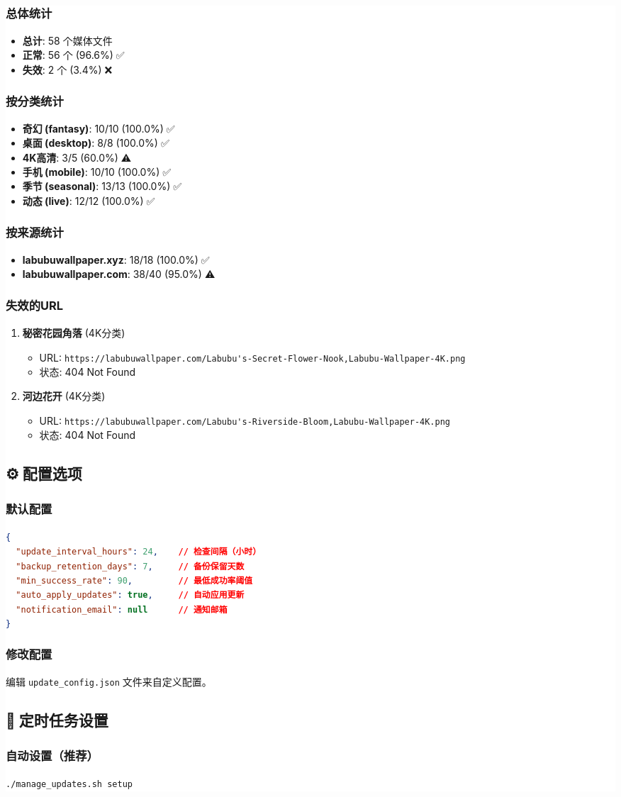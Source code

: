### 总体统计
- **总计**: 58 个媒体文件
- **正常**: 56 个 (96.6%) ✅
- **失效**: 2 个 (3.4%) ❌

### 按分类统计
- **奇幻 (fantasy)**: 10/10 (100.0%) ✅
- **桌面 (desktop)**: 8/8 (100.0%) ✅
- **4K高清**: 3/5 (60.0%) ⚠️
- **手机 (mobile)**: 10/10 (100.0%) ✅
- **季节 (seasonal)**: 13/13 (100.0%) ✅
- **动态 (live)**: 12/12 (100.0%) ✅

### 按来源统计
- **labubuwallpaper.xyz**: 18/18 (100.0%) ✅
- **labubuwallpaper.com**: 38/40 (95.0%) ⚠️

### 失效的URL
1. **秘密花园角落** (4K分类)
   - URL: `https://labubuwallpaper.com/Labubu's-Secret-Flower-Nook,Labubu-Wallpaper-4K.png`
   - 状态: 404 Not Found

2. **河边花开** (4K分类)
   - URL: `https://labubuwallpaper.com/Labubu's-Riverside-Bloom,Labubu-Wallpaper-4K.png`
   - 状态: 404 Not Found

## ⚙️ 配置选项

### 默认配置
```json
{
  "update_interval_hours": 24,    // 检查间隔（小时）
  "backup_retention_days": 7,     // 备份保留天数
  "min_success_rate": 90,         // 最低成功率阈值
  "auto_apply_updates": true,     // 自动应用更新
  "notification_email": null      // 通知邮箱
}
```

### 修改配置
编辑 `update_config.json` 文件来自定义配置。

## 📅 定时任务设置

### 自动设置（推荐）
```bash
./manage_updates.sh setup
```
